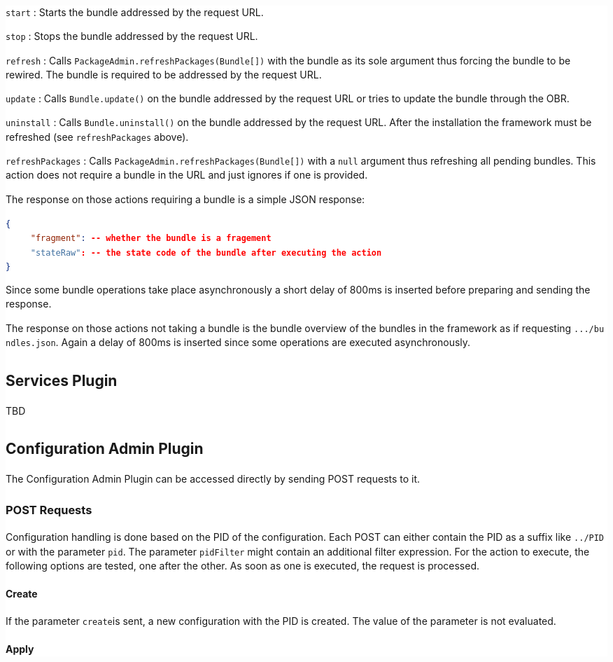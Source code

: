 `start` : Starts the bundle addressed by the request URL.

`stop` : Stops the bundle addressed by the request URL.

`refresh` : Calls `PackageAdmin.refreshPackages(Bundle[])` with the bundle as its sole argument thus forcing the bundle to be rewired. The bundle is required to be addressed by the request URL.

`update` : Calls `Bundle.update()` on the bundle addressed by the request URL or tries to update the bundle through the OBR.

`uninstall` : Calls `Bundle.uninstall()` on the bundle addressed by the request URL. After the installation the framework must be refreshed (see `refreshPackages` above).

`refreshPackages` : Calls `PackageAdmin.refreshPackages(Bundle[])` with a `null` argument thus refreshing all pending bundles.
This action does not require a bundle in the URL and just ignores if one is provided.

The response on those actions requiring a bundle is a simple JSON response:

```json
{
     "fragment": -- whether the bundle is a fragement
     "stateRaw": -- the state code of the bundle after executing the action
}
```

Since some bundle operations take place asynchronously a short delay of 800ms is inserted before preparing and sending the response.

The response on those actions not taking a bundle is the bundle overview of the bundles in the framework as if requesting `.../bundles.json`.
Again a delay of 800ms is inserted since some operations are executed asynchronously.

## Services Plugin

TBD

## Configuration Admin Plugin

The Configuration Admin Plugin can be accessed directly by sending POST requests to it.

### POST Requests

Configuration handling is done based on the PID of the configuration.
Each POST can either contain the PID as a suffix like `../PID` or with the parameter `pid`.
The parameter `pidFilter` might contain an additional filter expression.
For the action to execute, the following options are tested, one after the other.
As soon as one is executed, the request is processed.

#### Create

If the parameter ``create``is sent, a new configuration with the PID is created.
The value of the parameter is not evaluated.

#### Apply

